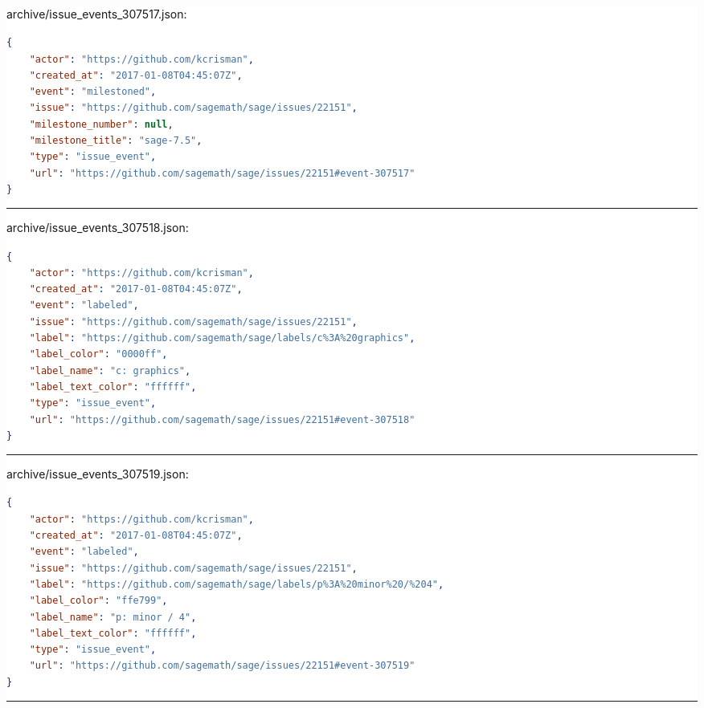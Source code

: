 archive/issue_events_307517.json:
```json
{
    "actor": "https://github.com/kcrisman",
    "created_at": "2017-01-08T04:45:07Z",
    "event": "milestoned",
    "issue": "https://github.com/sagemath/sage/issues/22151",
    "milestone_number": null,
    "milestone_title": "sage-7.5",
    "type": "issue_event",
    "url": "https://github.com/sagemath/sage/issues/22151#event-307517"
}
```



---

archive/issue_events_307518.json:
```json
{
    "actor": "https://github.com/kcrisman",
    "created_at": "2017-01-08T04:45:07Z",
    "event": "labeled",
    "issue": "https://github.com/sagemath/sage/issues/22151",
    "label": "https://github.com/sagemath/sage/labels/c%3A%20graphics",
    "label_color": "0000ff",
    "label_name": "c: graphics",
    "label_text_color": "ffffff",
    "type": "issue_event",
    "url": "https://github.com/sagemath/sage/issues/22151#event-307518"
}
```



---

archive/issue_events_307519.json:
```json
{
    "actor": "https://github.com/kcrisman",
    "created_at": "2017-01-08T04:45:07Z",
    "event": "labeled",
    "issue": "https://github.com/sagemath/sage/issues/22151",
    "label": "https://github.com/sagemath/sage/labels/p%3A%20minor%20/%204",
    "label_color": "ffe799",
    "label_name": "p: minor / 4",
    "label_text_color": "ffffff",
    "type": "issue_event",
    "url": "https://github.com/sagemath/sage/issues/22151#event-307519"
}
```



---
